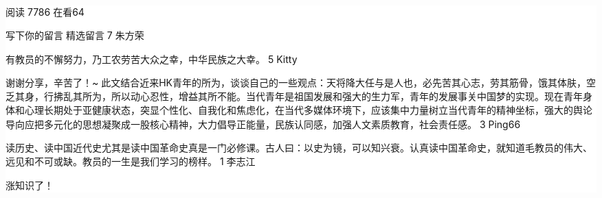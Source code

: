
阅读 7786
 在看64

写下你的留言
精选留言
 7
朱方荣

 有教员的不懈努力，乃工农劳苦大众之幸，中华民族之大幸。
 5
Kitty

 谢谢分享，辛苦了！~
 此文结合近来HK青年的所为，谈谈自己的一些观点：天将降大任与是人也，必先苦其心志，劳其筋骨，饿其体肤，空乏其身，行拂乱其所为，所以动心忍性，增益其所不能。当代青年是祖国发展和强大的生力军，青年的发展事关中国梦的实现。现在青年身体和心理长期处于亚健康状态，突显个性化、自我化和焦虑化，在当代多媒体环境下，应该集中力量树立当代青年的精神坐标，强大的舆论导向应把多元化的思想凝聚成一股核心精神，大力倡导正能量，民族认同感，加强人文素质教育，社会责任感。
 3
Ping66

 读历史、读中国近代史尤其是读中国革命史真是一门必修课。古人曰：以史为镜，可以知兴衰。认真读中国革命史，就知道毛教员的伟大、远见和不可或缺。教员的一生是我们学习的榜样。
 1
李志江

 涨知识了！
